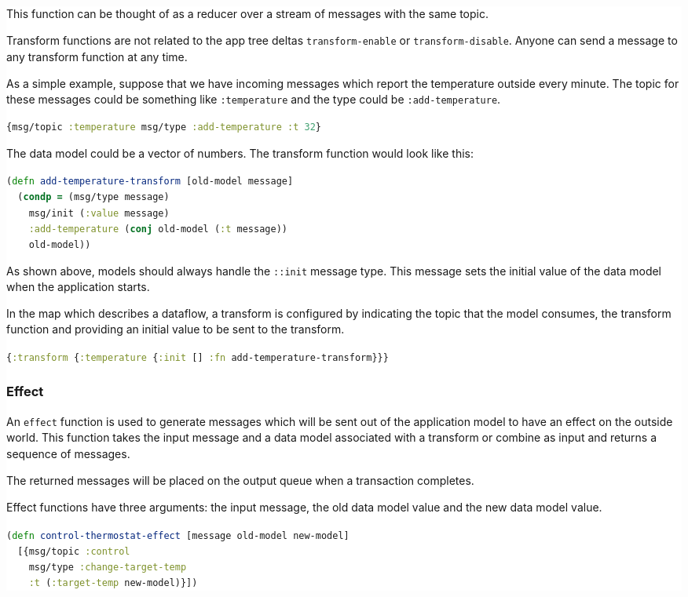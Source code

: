 This function can be thought of as a reducer over a stream of messages
with the same topic.

Transform functions are not related to the app tree deltas
`transform-enable` or `transform-disable`. Anyone can send a message
to any transform function at any time.

As a simple example, suppose that we have incoming messages which
report the temperature outside every minute. The topic for these
messages could be something like `:temperature` and the type could be
`:add-temperature`.

```clojure
{msg/topic :temperature msg/type :add-temperature :t 32}
```

The data model could be a vector of numbers. The transform function
would look like this:

```clojure
(defn add-temperature-transform [old-model message]
  (condp = (msg/type message)
    msg/init (:value message)
    :add-temperature (conj old-model (:t message))
    old-model))
```

As shown above, models should always handle the `::init` message type. This
message sets the initial value of the data model when the application
starts.

In the map which describes a dataflow, a transform is configured by
indicating the topic that the model consumes, the transform function
and providing an initial value to be sent to the transform.

```clojure
{:transform {:temperature {:init [] :fn add-temperature-transform}}}
```


### Effect

An `effect` function is used to generate messages which will be sent
out of the application model to have an effect on the outside world. This
function takes the input message and a data model associated with a
transform or combine as input and returns a sequence of messages.

The returned messages will be placed on the output queue when a
transaction completes.

Effect functions have three arguments: the input message, the old
data model value and the new data model value.

```clojure
(defn control-thermostat-effect [message old-model new-model]
  [{msg/topic :control 
    msg/type :change-target-temp
    :t (:target-temp new-model)}])
```
